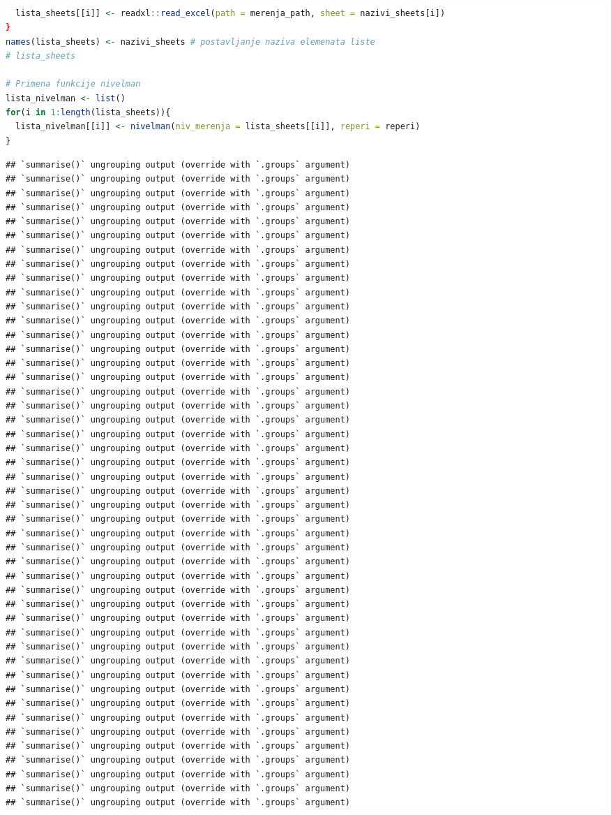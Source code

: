 ```r
  lista_sheets[[i]] <- readxl::read_excel(path = merenja_path, sheet = nazivi_sheets[i])
}
names(lista_sheets) <- nazivi_sheets # postavljanje naziva elemenata liste
# lista_sheets

# Primena funkcije nivelman
lista_nivelman <- list()
for(i in 1:length(lista_sheets)){
  lista_nivelman[[i]] <- nivelman(niv_merenja = lista_sheets[[i]], reperi = reperi)
}
```

```
## `summarise()` ungrouping output (override with `.groups` argument)
## `summarise()` ungrouping output (override with `.groups` argument)
## `summarise()` ungrouping output (override with `.groups` argument)
## `summarise()` ungrouping output (override with `.groups` argument)
## `summarise()` ungrouping output (override with `.groups` argument)
## `summarise()` ungrouping output (override with `.groups` argument)
## `summarise()` ungrouping output (override with `.groups` argument)
## `summarise()` ungrouping output (override with `.groups` argument)
## `summarise()` ungrouping output (override with `.groups` argument)
## `summarise()` ungrouping output (override with `.groups` argument)
## `summarise()` ungrouping output (override with `.groups` argument)
## `summarise()` ungrouping output (override with `.groups` argument)
## `summarise()` ungrouping output (override with `.groups` argument)
## `summarise()` ungrouping output (override with `.groups` argument)
## `summarise()` ungrouping output (override with `.groups` argument)
## `summarise()` ungrouping output (override with `.groups` argument)
## `summarise()` ungrouping output (override with `.groups` argument)
## `summarise()` ungrouping output (override with `.groups` argument)
## `summarise()` ungrouping output (override with `.groups` argument)
## `summarise()` ungrouping output (override with `.groups` argument)
## `summarise()` ungrouping output (override with `.groups` argument)
## `summarise()` ungrouping output (override with `.groups` argument)
## `summarise()` ungrouping output (override with `.groups` argument)
## `summarise()` ungrouping output (override with `.groups` argument)
## `summarise()` ungrouping output (override with `.groups` argument)
## `summarise()` ungrouping output (override with `.groups` argument)
## `summarise()` ungrouping output (override with `.groups` argument)
## `summarise()` ungrouping output (override with `.groups` argument)
## `summarise()` ungrouping output (override with `.groups` argument)
## `summarise()` ungrouping output (override with `.groups` argument)
## `summarise()` ungrouping output (override with `.groups` argument)
## `summarise()` ungrouping output (override with `.groups` argument)
## `summarise()` ungrouping output (override with `.groups` argument)
## `summarise()` ungrouping output (override with `.groups` argument)
## `summarise()` ungrouping output (override with `.groups` argument)
## `summarise()` ungrouping output (override with `.groups` argument)
## `summarise()` ungrouping output (override with `.groups` argument)
## `summarise()` ungrouping output (override with `.groups` argument)
## `summarise()` ungrouping output (override with `.groups` argument)
## `summarise()` ungrouping output (override with `.groups` argument)
## `summarise()` ungrouping output (override with `.groups` argument)
## `summarise()` ungrouping output (override with `.groups` argument)
## `summarise()` ungrouping output (override with `.groups` argument)
## `summarise()` ungrouping output (override with `.groups` argument)
## `summarise()` ungrouping output (override with `.groups` argument)
## `summarise()` ungrouping output (override with `.groups` argument)
```
